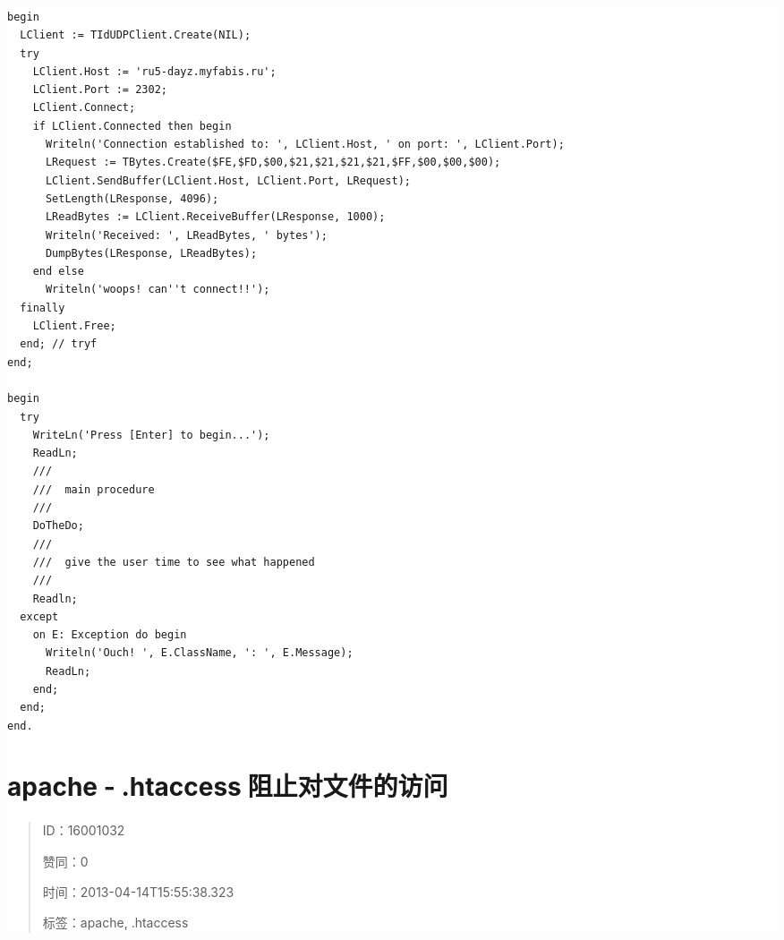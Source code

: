 ```
begin
  LClient := TIdUDPClient.Create(NIL);
  try
    LClient.Host := 'ru5-dayz.myfabis.ru';
    LClient.Port := 2302;
    LClient.Connect;
    if LClient.Connected then begin
      Writeln('Connection established to: ', LClient.Host, ' on port: ', LClient.Port);
      LRequest := TBytes.Create($FE,$FD,$00,$21,$21,$21,$21,$FF,$00,$00,$00);
      LClient.SendBuffer(LClient.Host, LClient.Port, LRequest);
      SetLength(LResponse, 4096);
      LReadBytes := LClient.ReceiveBuffer(LResponse, 1000);
      Writeln('Received: ', LReadBytes, ' bytes');
      DumpBytes(LResponse, LReadBytes);
    end else
      Writeln('woops! can''t connect!!');
  finally
    LClient.Free;
  end; // tryf
end;

begin
  try
    WriteLn('Press [Enter] to begin...');
    ReadLn;
    ///
    ///  main procedure
    ///
    DoTheDo;
    ///
    ///  give the user time to see what happened
    ///
    Readln;
  except
    on E: Exception do begin
      Writeln('Ouch! ', E.ClassName, ': ', E.Message);
      ReadLn;
    end;
  end;
end. 
```

# apache - .htaccess 阻止对文件的访问

> ID：16001032
> 
> 赞同：0
> 
> 时间：2013-04-14T15:55:38.323
> 
> 标签：apache, .htaccess
